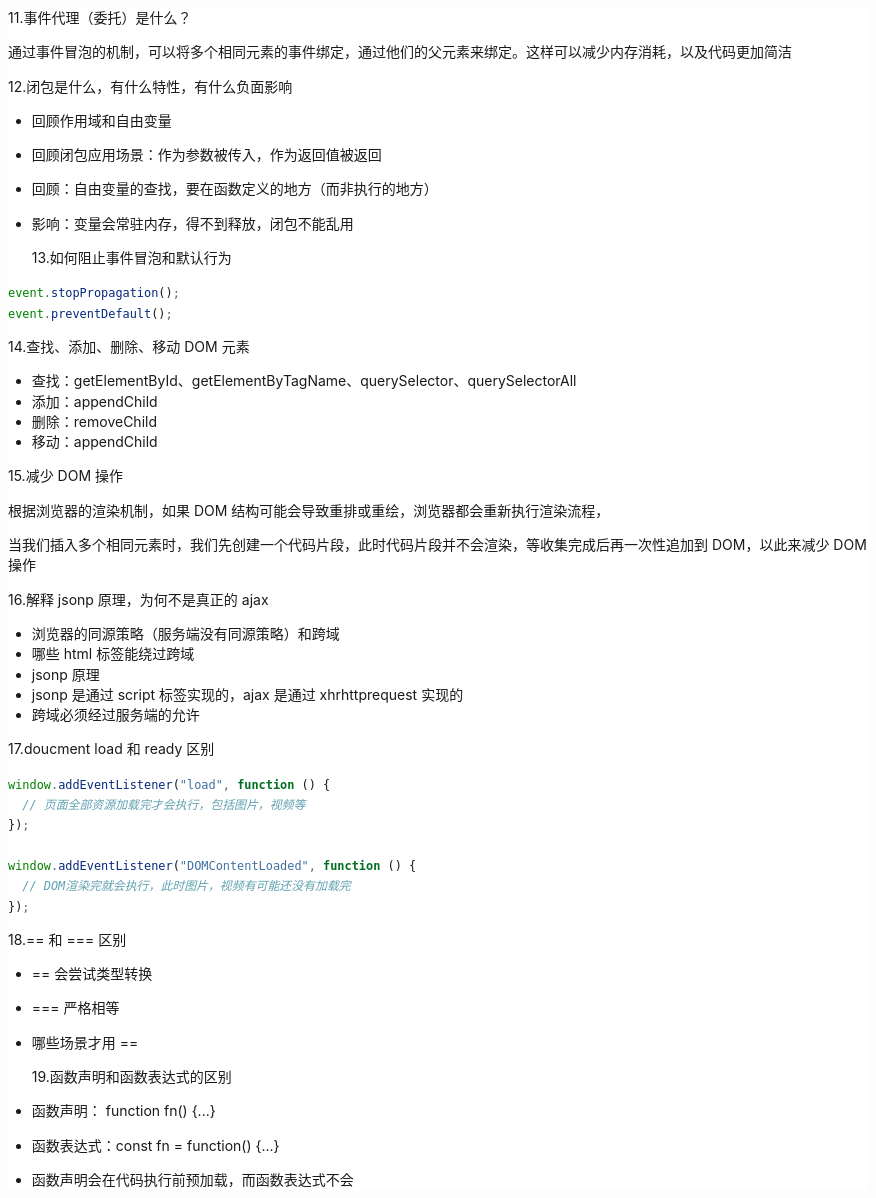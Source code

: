 11.事件代理（委托）是什么？

通过事件冒泡的机制，可以将多个相同元素的事件绑定，通过他们的父元素来绑定。这样可以减少内存消耗，以及代码更加简洁

12.闭包是什么，有什么特性，有什么负面影响

- 回顾作用域和自由变量
- 回顾闭包应用场景：作为参数被传入，作为返回值被返回
- 回顾：自由变量的查找，要在函数定义的地方（而非执行的地方）
- 影响：变量会常驻内存，得不到释放，闭包不能乱用

  13.如何阻止事件冒泡和默认行为

```js
event.stopPropagation();
event.preventDefault();
```

14.查找、添加、删除、移动 DOM 元素

- 查找：getElementById、getElementByTagName、querySelector、querySelectorAll
- 添加：appendChild
- 删除：removeChild
- 移动：appendChild

15.减少 DOM 操作

根据浏览器的渲染机制，如果 DOM 结构可能会导致重排或重绘，浏览器都会重新执行渲染流程，

当我们插入多个相同元素时，我们先创建一个代码片段，此时代码片段并不会渲染，等收集完成后再一次性追加到 DOM，以此来减少 DOM 操作

16.解释 jsonp 原理，为何不是真正的 ajax

- 浏览器的同源策略（服务端没有同源策略）和跨域
- 哪些 html 标签能绕过跨域
- jsonp 原理
- jsonp 是通过 script 标签实现的，ajax 是通过 xhrhttprequest 实现的
- 跨域必须经过服务端的允许

17.doucment load 和 ready 区别

```js
window.addEventListener("load", function () {
  // 页面全部资源加载完才会执行，包括图片，视频等
});

window.addEventListener("DOMContentLoaded", function () {
  // DOM渲染完就会执行，此时图片，视频有可能还没有加载完
});
```

18.== 和 === 区别

- == 会尝试类型转换
- === 严格相等
- 哪些场景才用 ==

  19.函数声明和函数表达式的区别

- 函数声明： function fn() {...}
- 函数表达式：const fn = function() {...}
- 函数声明会在代码执行前预加载，而函数表达式不会
